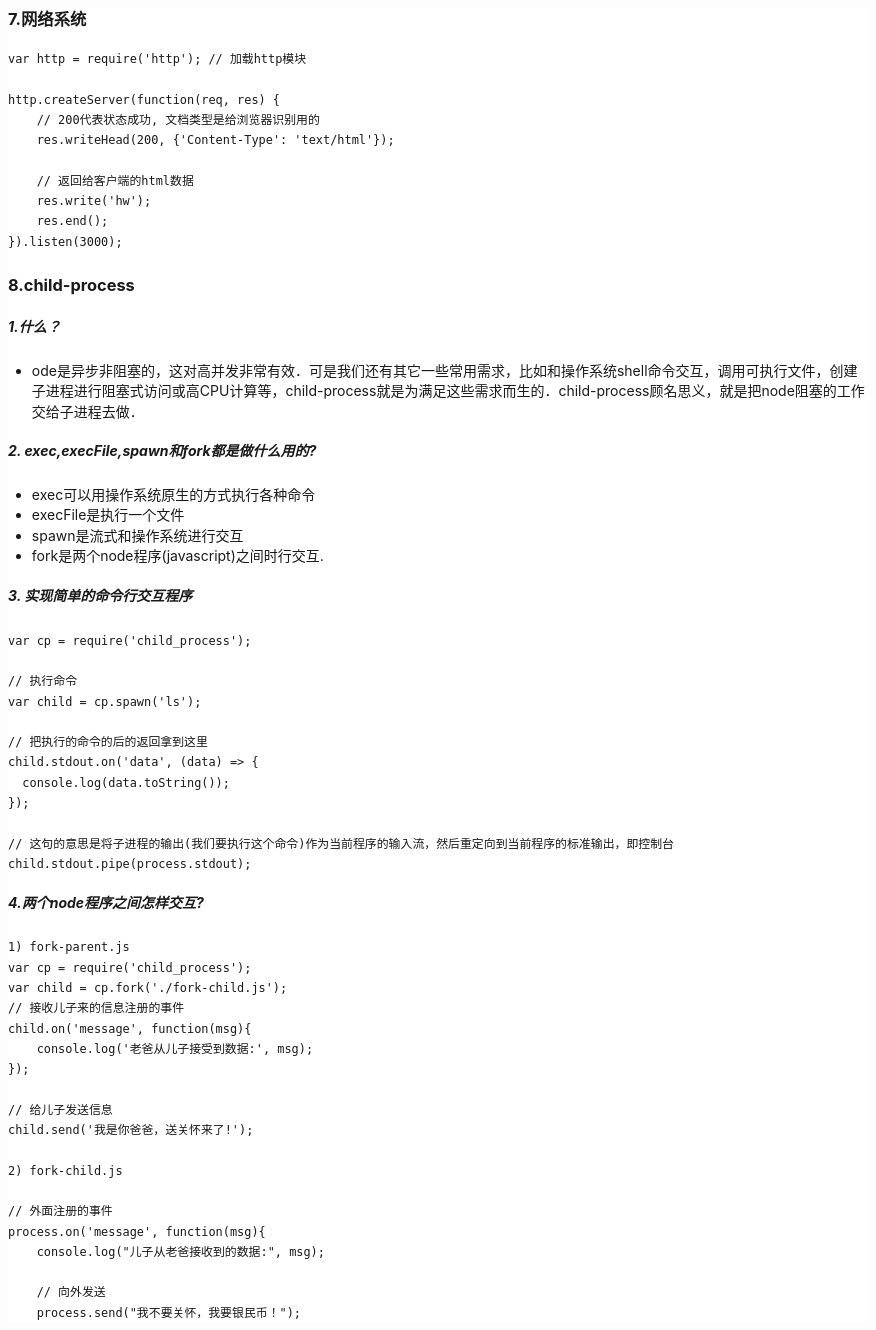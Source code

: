 ### 7.网络系统

```
var http = require('http'); // 加载http模块

http.createServer(function(req, res) {
    // 200代表状态成功, 文档类型是给浏览器识别用的
    res.writeHead(200, {'Content-Type': 'text/html'}); 
    
    // 返回给客户端的html数据
    res.write('hw'); 
    res.end(); 
}).listen(3000); 
```

### 8.child-process

##### 1.什么？
* ode是异步非阻塞的，这对高并发非常有效．可是我们还有其它一些常用需求，比如和操作系统shell命令交互，调用可执行文件，创建子进程进行阻塞式访问或高CPU计算等，child-process就是为满足这些需求而生的．child-process顾名思义，就是把node阻塞的工作交给子进程去做．

##### 2. exec,execFile,spawn和fork都是做什么用的?
*  exec可以用操作系统原生的方式执行各种命令
*  execFile是执行一个文件
*  spawn是流式和操作系统进行交互
*  fork是两个node程序(javascript)之间时行交互.

##### 3. 实现简单的命令行交互程序
```
var cp = require('child_process');

// 执行命令
var child = cp.spawn('ls'); 

// 把执行的命令的后的返回拿到这里
child.stdout.on('data', (data) => {
  console.log(data.toString());
});

// 这句的意思是将子进程的输出(我们要执行这个命令)作为当前程序的输入流，然后重定向到当前程序的标准输出，即控制台
child.stdout.pipe(process.stdout);
```

##### 4.两个node程序之间怎样交互?

```
1) fork-parent.js
var cp = require('child_process');
var child = cp.fork('./fork-child.js');
// 接收儿子来的信息注册的事件
child.on('message', function(msg){
    console.log('老爸从儿子接受到数据:', msg);
});

// 给儿子发送信息
child.send('我是你爸爸，送关怀来了!');

2) fork-child.js

// 外面注册的事件
process.on('message', function(msg){
    console.log("儿子从老爸接收到的数据:", msg);

    // 向外发送
    process.send("我不要关怀，我要银民币！");
```